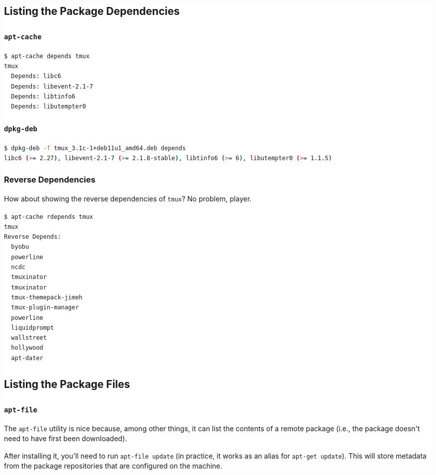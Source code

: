 ## Listing the Package Dependencies

### `apt-cache`

```bash
$ apt-cache depends tmux
tmux
  Depends: libc6
  Depends: libevent-2.1-7
  Depends: libtinfo6
  Depends: libutempter0
```

### `dpkg-deb`

```bash
$ dpkg-deb -f tmux_3.1c-1+deb11u1_amd64.deb depends
libc6 (>= 2.27), libevent-2.1-7 (>= 2.1.8-stable), libtinfo6 (>= 6), libutempter0 (>= 1.1.5)
```

### Reverse Dependencies

How about showing the reverse dependencies of `tmux`?  No problem, player.

```bash
$ apt-cache rdepends tmux
tmux
Reverse Depends:
  byobu
  powerline
  ncdc
  tmuxinator
  tmuxinator
  tmux-themepack-jimeh
  tmux-plugin-manager
  powerline
  liquidprompt
  wallstreet
  hollywood
  apt-dater
```

## Listing the Package Files

### `apt-file`

The `apt-file` utility is nice because, among other things, it can list the contents of a remote package (i.e., the package doesn't need to have first been downloaded).

After installing it, you'll need to run `apt-file update` (in practice, it works as an alias for `apt-get update`).  This will store metadata from the package repositories that are configured on the machine.

